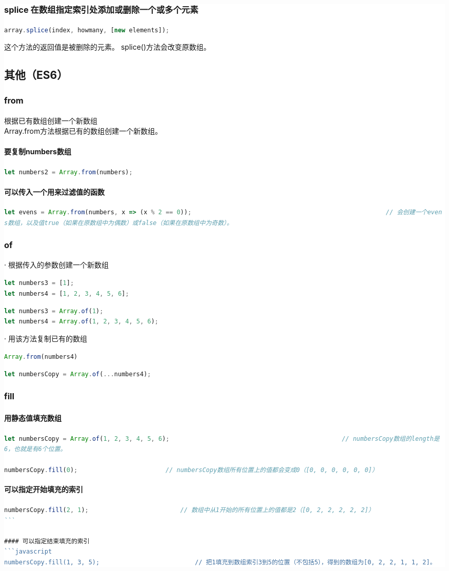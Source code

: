 ### splice 在数组指定索引处添加或删除一个或多个元素 
```javascript
array.splice(index, howmany, [new elements]);
```
这个方法的返回值是被删除的元素。
splice()方法会改变原数组。

## 其他（ES6）
### from					
根据已有数组创建一个新数组																								
Array.from方法根据已有的数组创建一个新数组。																								
#### 要复制numbers数组		
```javascript
let numbers2 = Array.from(numbers);	
```																							
#### 可以传入一个用来过滤值的函数	
```javascript																							
let evens = Array.from(numbers, x => (x % 2 == 0));														// 会创建一个evens数组，以及值true（如果在原数组中为偶数）或false（如果在原数组中为奇数）。										
```															
																													
																													
### of					
· 根据传入的参数创建一个新数组		
```javascript																						
let numbers3 = [1];																						
let numbers4 = [1, 2, 3, 4, 5, 6];														
```
```javascript
let numbers3 = Array.of(1);	
let numbers4 = Array.of(1, 2, 3, 4, 5, 6);	

```
																								
· 用该方法复制已有的数组
```javascript																								
Array.from(numbers4)												
```
```javascript
let numbersCopy = Array.of(...numbers4);										
```

### fill					
#### 用静态值填充数组		
```javascript																						
let numbersCopy = Array.of(1, 2, 3, 4, 5, 6);												// numbersCopy数组的length是6，也就是有6个位置。												
																								
numbersCopy.fill(0);						// numbersCopy数组所有位置上的值都会变成0（[0, 0, 0, 0, 0, 0]）																		
```																						
#### 可以指定开始填充的索引	
```javascript																							
numbersCopy.fill(2, 1);							// 数组中从1开始的所有位置上的值都是2（[0, 2, 2, 2, 2, 2]）									```					
																								
#### 可以指定结束填充的索引		
```javascript																						
numbersCopy.fill(1, 3, 5);							// 把1填充到数组索引3到5的位置（不包括5），得到的数组为[0, 2, 2, 1, 1, 2]。
```																	
																								